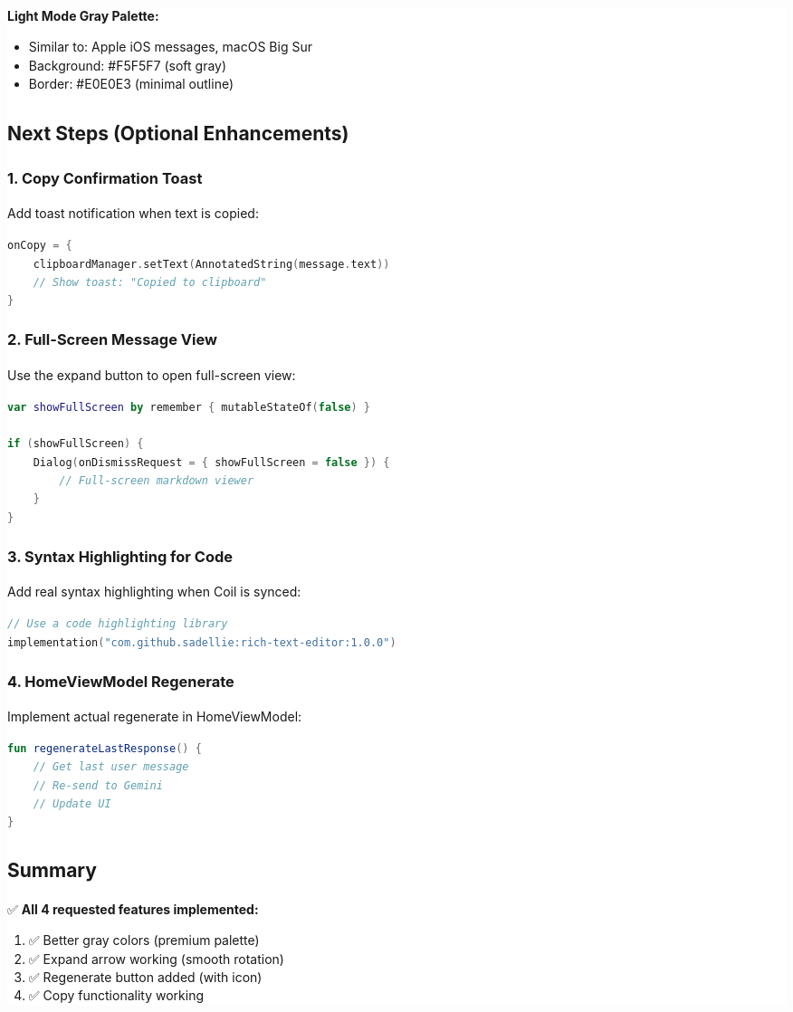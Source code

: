 **Light Mode Gray Palette:**
- Similar to: Apple iOS messages, macOS Big Sur
- Background: #F5F5F7 (soft gray)
- Border: #E0E0E3 (minimal outline)

## Next Steps (Optional Enhancements)

### 1. Copy Confirmation Toast
Add toast notification when text is copied:
```kotlin
onCopy = {
    clipboardManager.setText(AnnotatedString(message.text))
    // Show toast: "Copied to clipboard"
}
```

### 2. Full-Screen Message View
Use the expand button to open full-screen view:
```kotlin
var showFullScreen by remember { mutableStateOf(false) }

if (showFullScreen) {
    Dialog(onDismissRequest = { showFullScreen = false }) {
        // Full-screen markdown viewer
    }
}
```

### 3. Syntax Highlighting for Code
Add real syntax highlighting when Coil is synced:
```kotlin
// Use a code highlighting library
implementation("com.github.sadellie:rich-text-editor:1.0.0")
```

### 4. HomeViewModel Regenerate
Implement actual regenerate in HomeViewModel:
```kotlin
fun regenerateLastResponse() {
    // Get last user message
    // Re-send to Gemini
    // Update UI
}
```

## Summary

✅ **All 4 requested features implemented:**
1. ✅ Better gray colors (premium palette)
2. ✅ Expand arrow working (smooth rotation)
3. ✅ Regenerate button added (with icon)
4. ✅ Copy functionality working
